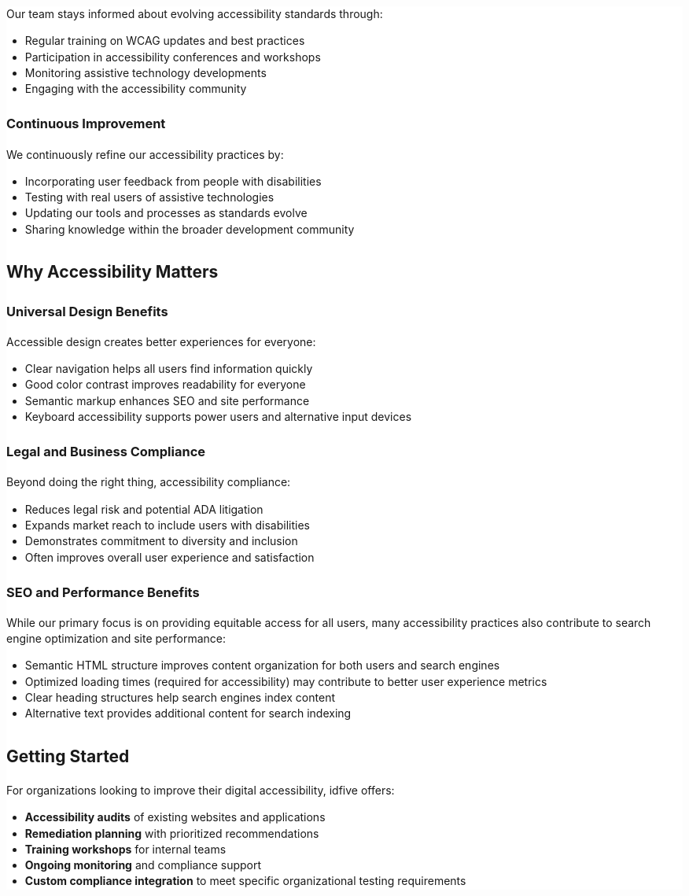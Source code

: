 Our team stays informed about evolving accessibility standards through:

- Regular training on WCAG updates and best practices
- Participation in accessibility conferences and workshops
- Monitoring assistive technology developments
- Engaging with the accessibility community

### Continuous Improvement

We continuously refine our accessibility practices by:

- Incorporating user feedback from people with disabilities
- Testing with real users of assistive technologies
- Updating our tools and processes as standards evolve
- Sharing knowledge within the broader development community

## Why Accessibility Matters

### Universal Design Benefits

Accessible design creates better experiences for everyone:

- Clear navigation helps all users find information quickly
- Good color contrast improves readability for everyone
- Semantic markup enhances SEO and site performance
- Keyboard accessibility supports power users and alternative input devices

### Legal and Business Compliance

Beyond doing the right thing, accessibility compliance:

- Reduces legal risk and potential ADA litigation
- Expands market reach to include users with disabilities
- Demonstrates commitment to diversity and inclusion
- Often improves overall user experience and satisfaction

### SEO and Performance Benefits

While our primary focus is on providing equitable access for all users, many accessibility practices also contribute to search engine optimization and site performance:

- Semantic HTML structure improves content organization for both users and search engines
- Optimized loading times (required for accessibility) may contribute to better user experience metrics
- Clear heading structures help search engines index content
- Alternative text provides additional content for search indexing

## Getting Started

For organizations looking to improve their digital accessibility, idfive offers:

- **Accessibility audits** of existing websites and applications
- **Remediation planning** with prioritized recommendations
- **Training workshops** for internal teams
- **Ongoing monitoring** and compliance support
- **Custom compliance integration** to meet specific organizational testing requirements
